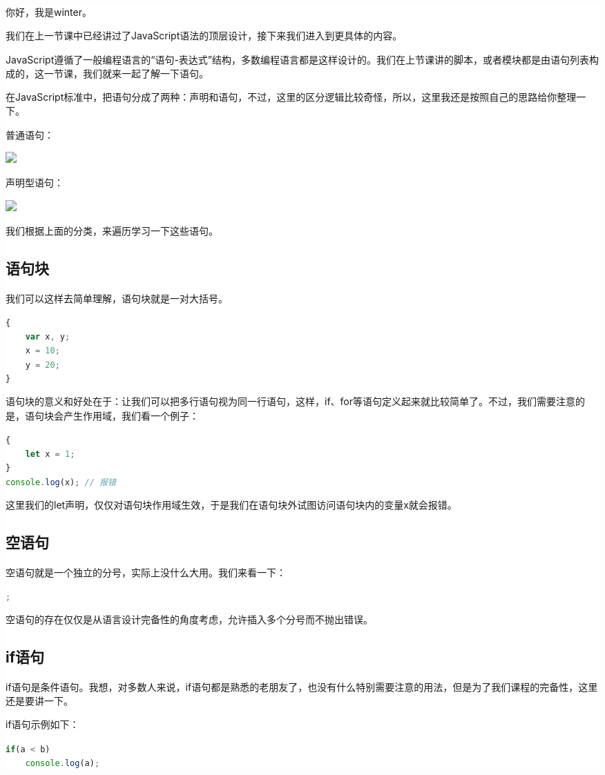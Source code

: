 你好，我是winter。

我们在上一节课中已经讲过了JavaScript语法的顶层设计，接下来我们进入到更具体的内容。

JavaScript遵循了一般编程语言的“语句-表达式”结构，多数编程语言都是这样设计的。我们在上节课讲的脚本，或者模块都是由语句列表构成的，这一节课，我们就来一起了解一下语句。

在JavaScript标准中，把语句分成了两种：声明和语句，不过，这里的区分逻辑比较奇怪，所以，这里我还是按照自己的思路给你整理一下。

普通语句：

![](https://static001.geekbang.org/resource/image/81/55/8186219674547691cf59e5c095304d55.png?wh=564%2A786)

声明型语句：

![](https://static001.geekbang.org/resource/image/0e/38/0e5327528df12d1eaad52c4005efff38.jpg?wh=1043%2A625)

我们根据上面的分类，来遍历学习一下这些语句。

## 语句块

我们可以这样去简单理解，语句块就是一对大括号。

```JavaScript
{
    var x, y;
    x = 10;
    y = 20;
}
```

语句块的意义和好处在于：让我们可以把多行语句视为同一行语句，这样，if、for等语句定义起来就比较简单了。不过，我们需要注意的是，语句块会产生作用域，我们看一个例子：

```JavaScript
{
    let x = 1;
}
console.log(x); // 报错
```

这里我们的let声明，仅仅对语句块作用域生效，于是我们在语句块外试图访问语句块内的变量x就会报错。

## 空语句

空语句就是一个独立的分号，实际上没什么大用。我们来看一下：

```JavaScript
;
```

空语句的存在仅仅是从语言设计完备性的角度考虑，允许插入多个分号而不抛出错误。

## if语句

if语句是条件语句。我想，对多数人来说，if语句都是熟悉的老朋友了，也没有什么特别需要注意的用法，但是为了我们课程的完备性，这里还是要讲一下。

if语句示例如下：

```JavaScript
if(a < b)
    console.log(a);
```
